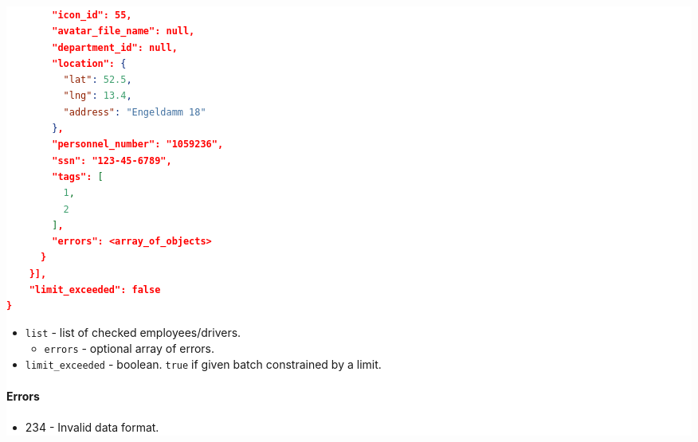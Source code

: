 ```json
        "icon_id": 55,
        "avatar_file_name": null,
        "department_id": null,
        "location": {
          "lat": 52.5,
          "lng": 13.4,
          "address": "Engeldamm 18"
        },
        "personnel_number": "1059236",
        "ssn": "123-45-6789",
        "tags": [
          1,
          2
        ],
        "errors": <array_of_objects>
      }
    }],
    "limit_exceeded": false    
}
```

* `list` - list of checked employees/drivers.
    * `errors` - optional array of errors.
* `limit_exceeded` - boolean. `true` if given batch constrained by a limit.

#### Errors

* 234 - Invalid data format.

